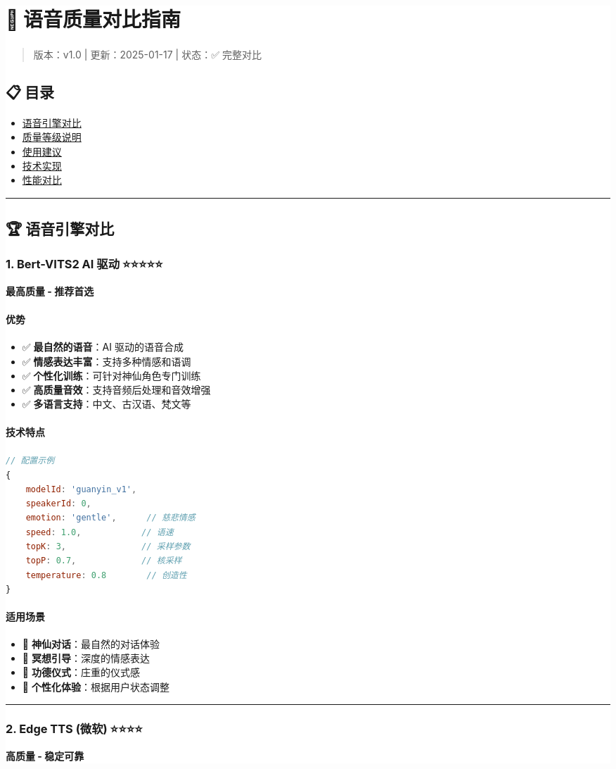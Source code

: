 # 🎵 语音质量对比指南

> 版本：v1.0 | 更新：2025-01-17 | 状态：✅ 完整对比

## 📋 目录
- [语音引擎对比](#语音引擎对比)
- [质量等级说明](#质量等级说明)
- [使用建议](#使用建议)
- [技术实现](#技术实现)
- [性能对比](#性能对比)

---

## 🏆 语音引擎对比

### 1. **Bert-VITS2 AI 驱动** ⭐⭐⭐⭐⭐
**最高质量 - 推荐首选**

#### 优势
- ✅ **最自然的语音**：AI 驱动的语音合成
- ✅ **情感表达丰富**：支持多种情感和语调
- ✅ **个性化训练**：可针对神仙角色专门训练
- ✅ **高质量音效**：支持音频后处理和音效增强
- ✅ **多语言支持**：中文、古汉语、梵文等

#### 技术特点
```javascript
// 配置示例
{
    modelId: 'guanyin_v1',
    speakerId: 0,
    emotion: 'gentle',      // 慈悲情感
    speed: 1.0,            // 语速
    topK: 3,               // 采样参数
    topP: 0.7,             // 核采样
    temperature: 0.8        // 创造性
}
```

#### 适用场景
- 🎯 **神仙对话**：最自然的对话体验
- 🎯 **冥想引导**：深度的情感表达
- 🎯 **功德仪式**：庄重的仪式感
- 🎯 **个性化体验**：根据用户状态调整

---

### 2. **Edge TTS (微软)** ⭐⭐⭐⭐
**高质量 - 稳定可靠**
